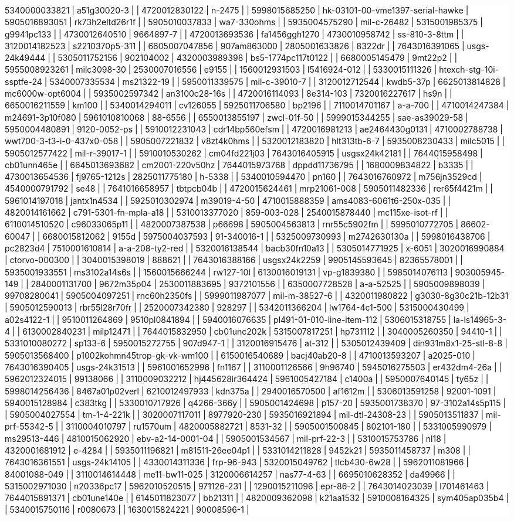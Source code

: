 5340000033821 | a51g30020-3 |  | 4720012830122 | n-2475 |  | 5998015685250 | hk-03101-00-vme1397-serial-hawke | 
5905016893051 | rk73h2eltd26r1f |  | 5905010037833 | wa7-330ohms |  | 5935004575290 | mil-c-26482 | 
5315001985375 | g9941pc133 |  | 4730012640510 | 9664897-7 |  | 4720013693536 | fa1456ggh1270 | 
4730010958742 | ss-810-3-8ttm |  | 3120014182523 | s2210370p5-311 |  | 6605007047856 | 907am863000 | 
2805001633826 | 8322dr |  | 7643016391065 | usgs-24k49444 |  | 5305011752156 | 902104002 | 
4320003989398 | bs5-1774pc117t0122 |  | 6680005145479 | 9mt22p2 |  | 5955008923261 | milc3098-30 | 
2530007016556 | e9155 |  | 1560012931503 | l5416924-012 |  | 5330015111326 | htexch-stg-10i-ssptfe-24 | 
5340007335534 | ms21322-19 |  | 5950011339575 | mil-c-39010-7 |  | 3120012712544 | kwdb5-37p | 
6625013814828 | mc6000w-opt6004 |  | 5935002597342 | an3100c28-16s |  | 4720016114093 | 8e314-103 | 
7320016227617 | hs9n |  | 6650016211559 | km100 |  | 5340014294011 | cv126055 | 
5925011706580 | bp2196 |  | 7110014701167 | a-a-700 |  | 4710014247384 | m24691-3p10f080 | 
5961010810068 | 88-6556 |  | 6550013855197 | zwcl-01f-50 |  | 5999015344255 | sae-as39029-58 | 
5950004480891 | 9120-0052-ps |  | 5910012231043 | cdr14bp560efsm |  | 4720016981213 | ae2464430g0131 | 
4710002788738 | wwt700-3-t3-i-0-437x0-058 |  | 5905007221832 | v8zt4k0hms |  | 5320012183820 | hlt313tb-6-7 | 
5935008230433 | milc5015 |  | 5905012577422 | mil-r-39017-1 |  | 5910010530262 | cm04fd221j03 | 
7643016405915 | usgsx24k42181 |  | 7644015958498 | cb01unn465e |  | 6645013693682 | cm2001-220v50hz | 
7644015973768 | dppdd11736795 |  | 1680009834822 | b3335 |  | 4730013654536 | fj9765-1212s | 
2825011775180 | h-5338 |  | 5340010594470 | pn160 |  | 7643016760972 | m756jn3529cd | 
4540000791792 | se48 |  | 7641016658957 | tbtpcb04b |  | 4720015624461 | mrp21061-008 | 
5905011482336 | rer65f4421m |  | 5961014197018 | jantx1n4534 |  | 5925010302974 | m39019-4-50 | 
4710015888359 | ams4083-6061t6-250x-035 |  | 4820014161662 | c791-5301-fn-mpla-a18 |  | 5310013377020 | 859-003-028 | 
2540015878440 | mc115xe-isot-rf |  | 6110014510520 | c96033065p11 |  | 4820007387538 | p66698 | 
5905004563813 | rnr55c5902fm |  | 5995010772705 | 86602-60047 |  | 6680015812062 | 9155d | 
5975004037593 | 91-340016-1 |  | 5325009730993 | m2742630130a |  | 5998016438706 | pc2823d4 | 
7510001610814 | a-a-208-ty2-red |  | 5320016138544 | bacb30fn10a13 |  | 5305014771925 | x-6051 | 
3020016990884 | ctorvo-000300 |  | 3040015398019 | 888621 |  | 7643016388166 | usgsx24k2259 | 
9905145593645 | 82365578001 |  | 5935001933551 | ms3102a14s6s |  | 1560015666244 | rw127-10l | 
6130016019131 | vp-g1839380 |  | 5985014076113 | 903005945-149 |  | 2840001131700 | 9672m35p04 | 
2530011883695 | 9372101556 |  | 6350007728528 | a-a-52525 |  | 5905009898039 | 99708280041 | 
5905004097251 | rnc60h2350fs |  | 5999011987077 | mil-m-38527-6 |  | 4320011980822 | g3030-8g30c21b-12b31 | 
5905012590013 | rbr55l28r70fr |  | 2520007342380 | 928297 |  | 5342011366204 | lw1764-4c1-500 | 
5315000430499 | a02s4122-1 |  | 9510011264869 | 9510pl0841894 |  | 5940016076635 | pl491-01-010-line-item-112 | 
5306015318755 | la-ls14965-3-4 |  | 6130002840231 | milp12471 |  | 7644015832950 | cb01unc202k | 
5315007817251 | hp731112 |  | 3040005260350 | 94410-1 |  | 5331010080272 | sp133-6 | 
5950015272755 | 907d947-1 |  | 3120016915476 | at-312 |  | 5305012439409 | din931m8x1-25-stl-8-8 | 
5905013568400 | p1002kohmn45trop-gk-vk-wm100 |  | 6150016540689 | bacj40ab20-8 |  | 4710013593207 | a2025-010 | 
7643016390405 | usgs-24k31513 |  | 5961001652996 | fn1167 |  | 3110001126566 | 9h96740 | 
5945016275503 | er432dm4-26a |  | 5962012324015 | 99138066 |  | 3110009032212 | hj445628ir364424 | 
5961005427184 | c1400a |  | 5950007640145 | ty65z |  | 5998014256436 | 8467a01p02verl | 
6210012497933 | kdn375a |  | 2940016570500 | af1612m |  | 5306013591258 | 92001-1091 | 
5940015128984 | c383tkg |  | 5330010717926 | q4266-366y |  | 5905001424698 | p157-20 | 
5935001738370 | 97-3102a14s5p115 |  | 5905004027554 | tm-1-4-221k |  | 3020007117011 | 8977920-230 | 
5935016921894 | mil-dtl-24308-23 |  | 5905013511837 | mil-prf-55342-5 |  | 3110004010797 | ru1570um | 
4820005882721 | 8531-32 |  | 5905001500845 | 802101-180 |  | 5331005990979 | ms29513-446 | 
4810015062920 | ebv-a2-14-0001-04 |  | 5905001534567 | mil-prf-22-3 |  | 5310015753786 | nl18 | 
4320001681912 | e-4284 |  | 5935011196821 | m81511-26ee04p1 |  | 5331014211828 | 9452k21 | 
5935011458737 | m308 |  | 7643016361551 | usgs-24k14105 |  | 4330014311336 | frp-96-943 | 
5320015049762 | tlcb430-6w28 |  | 5962011081966 | 84001088-049 |  | 3110014614448 | me11-bw11-025 | 
3120006614257 | nas77-4-63 |  | 6695010628352 | da49966 |  | 5315002971030 | n20336pc17 | 
5962010520515 | 971126-231 |  | 1290015211096 | epr-86-2 |  | 7643014023039 | l701461463 | 
7644015891371 | cb01une140e |  | 6145011823077 | bb21311 |  | 4820009362098 | k21aa1532 | 
5910008164325 | sym405ap035b4 |  | 5340015750116 | r0080673 |  | 1630015824221 | 90008596-1 | 